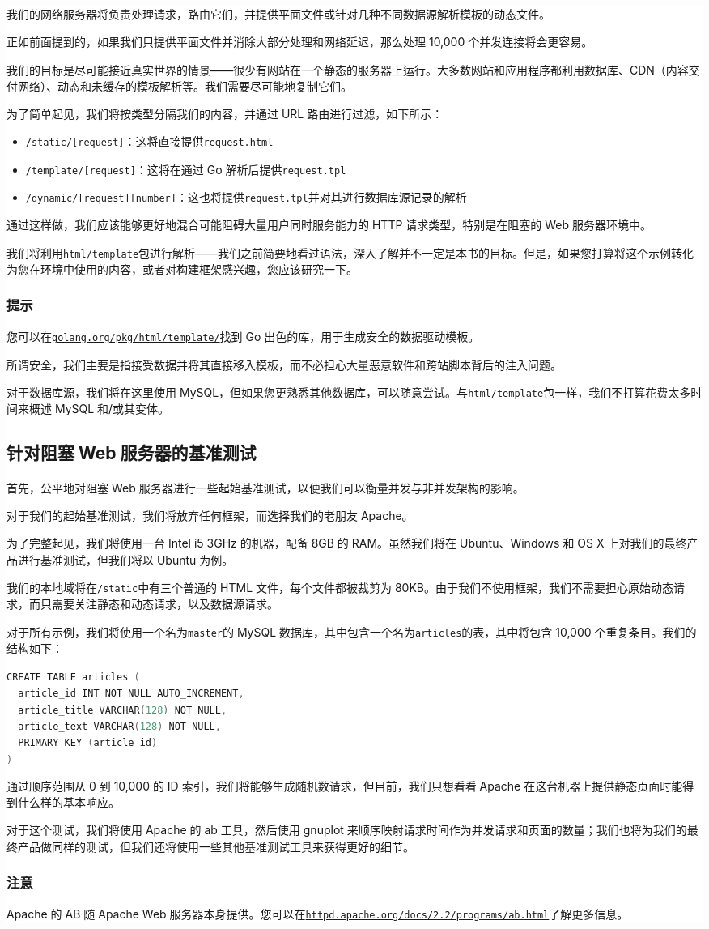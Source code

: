 我们的网络服务器将负责处理请求，路由它们，并提供平面文件或针对几种不同数据源解析模板的动态文件。

正如前面提到的，如果我们只提供平面文件并消除大部分处理和网络延迟，那么处理 10,000 个并发连接将会更容易。

我们的目标是尽可能接近真实世界的情景——很少有网站在一个静态的服务器上运行。大多数网站和应用程序都利用数据库、CDN（内容交付网络）、动态和未缓存的模板解析等。我们需要尽可能地复制它们。

为了简单起见，我们将按类型分隔我们的内容，并通过 URL 路由进行过滤，如下所示：

+   `/static/[request]`：这将直接提供`request.html`

+   `/template/[request]`：这将在通过 Go 解析后提供`request.tpl`

+   `/dynamic/[request][number]`：这也将提供`request.tpl`并对其进行数据库源记录的解析

通过这样做，我们应该能够更好地混合可能阻碍大量用户同时服务能力的 HTTP 请求类型，特别是在阻塞的 Web 服务器环境中。

我们将利用`html/template`包进行解析——我们之前简要地看过语法，深入了解并不一定是本书的目标。但是，如果您打算将这个示例转化为您在环境中使用的内容，或者对构建框架感兴趣，您应该研究一下。

### 提示

您可以在[`golang.org/pkg/html/template/`](http://golang.org/pkg/html/template/)找到 Go 出色的库，用于生成安全的数据驱动模板。

所谓安全，我们主要是指接受数据并将其直接移入模板，而不必担心大量恶意软件和跨站脚本背后的注入问题。

对于数据库源，我们将在这里使用 MySQL，但如果您更熟悉其他数据库，可以随意尝试。与`html/template`包一样，我们不打算花费太多时间来概述 MySQL 和/或其变体。

## 针对阻塞 Web 服务器的基准测试

首先，公平地对阻塞 Web 服务器进行一些起始基准测试，以便我们可以衡量并发与非并发架构的影响。

对于我们的起始基准测试，我们将放弃任何框架，而选择我们的老朋友 Apache。

为了完整起见，我们将使用一台 Intel i5 3GHz 的机器，配备 8GB 的 RAM。虽然我们将在 Ubuntu、Windows 和 OS X 上对我们的最终产品进行基准测试，但我们将以 Ubuntu 为例。

我们的本地域将在`/static`中有三个普通的 HTML 文件，每个文件都被裁剪为 80KB。由于我们不使用框架，我们不需要担心原始动态请求，而只需要关注静态和动态请求，以及数据源请求。

对于所有示例，我们将使用一个名为`master`的 MySQL 数据库，其中包含一个名为`articles`的表，其中将包含 10,000 个重复条目。我们的结构如下：

```go
CREATE TABLE articles (
  article_id INT NOT NULL AUTO_INCREMENT,
  article_title VARCHAR(128) NOT NULL,
  article_text VARCHAR(128) NOT NULL,
  PRIMARY KEY (article_id)
)
```

通过顺序范围从 0 到 10,000 的 ID 索引，我们将能够生成随机数请求，但目前，我们只想看看 Apache 在这台机器上提供静态页面时能得到什么样的基本响应。

对于这个测试，我们将使用 Apache 的 ab 工具，然后使用 gnuplot 来顺序映射请求时间作为并发请求和页面的数量；我们也将为我们的最终产品做同样的测试，但我们还将使用一些其他基准测试工具来获得更好的细节。

### 注意

Apache 的 AB 随 Apache Web 服务器本身提供。您可以在[`httpd.apache.org/docs/2.2/programs/ab.html`](http://httpd.apache.org/docs/2.2/programs/ab.html)了解更多信息。

